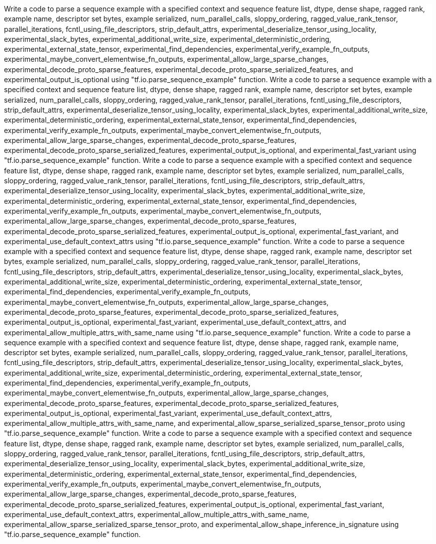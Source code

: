 Write a code to parse a sequence example with a specified context and sequence feature list, dtype, dense shape, ragged rank, example name, descriptor set bytes, example serialized, num_parallel_calls, sloppy_ordering, ragged_value_rank_tensor, parallel_iterations, fcntl_using_file_descriptors, strip_default_attrs, experimental_deserialize_tensor_using_locality, experimental_slack_bytes, experimental_additional_write_size, experimental_deterministic_ordering, experimental_external_state_tensor, experimental_find_dependencies, experimental_verify_example_fn_outputs, experimental_maybe_convert_elementwise_fn_outputs, experimental_allow_large_sparse_changes, experimental_decode_proto_sparse_features, experimental_decode_proto_sparse_serialized_features, and experimental_output_is_optional using "tf.io.parse_sequence_example" function.
Write a code to parse a sequence example with a specified context and sequence feature list, dtype, dense shape, ragged rank, example name, descriptor set bytes, example serialized, num_parallel_calls, sloppy_ordering, ragged_value_rank_tensor, parallel_iterations, fcntl_using_file_descriptors, strip_default_attrs, experimental_deserialize_tensor_using_locality, experimental_slack_bytes, experimental_additional_write_size, experimental_deterministic_ordering, experimental_external_state_tensor, experimental_find_dependencies, experimental_verify_example_fn_outputs, experimental_maybe_convert_elementwise_fn_outputs, experimental_allow_large_sparse_changes, experimental_decode_proto_sparse_features, experimental_decode_proto_sparse_serialized_features, experimental_output_is_optional, and experimental_fast_variant using "tf.io.parse_sequence_example" function.
Write a code to parse a sequence example with a specified context and sequence feature list, dtype, dense shape, ragged rank, example name, descriptor set bytes, example serialized, num_parallel_calls, sloppy_ordering, ragged_value_rank_tensor, parallel_iterations, fcntl_using_file_descriptors, strip_default_attrs, experimental_deserialize_tensor_using_locality, experimental_slack_bytes, experimental_additional_write_size, experimental_deterministic_ordering, experimental_external_state_tensor, experimental_find_dependencies, experimental_verify_example_fn_outputs, experimental_maybe_convert_elementwise_fn_outputs, experimental_allow_large_sparse_changes, experimental_decode_proto_sparse_features, experimental_decode_proto_sparse_serialized_features, experimental_output_is_optional, experimental_fast_variant, and experimental_use_default_context_attrs using "tf.io.parse_sequence_example" function.
Write a code to parse a sequence example with a specified context and sequence feature list, dtype, dense shape, ragged rank, example name, descriptor set bytes, example serialized, num_parallel_calls, sloppy_ordering, ragged_value_rank_tensor, parallel_iterations, fcntl_using_file_descriptors, strip_default_attrs, experimental_deserialize_tensor_using_locality, experimental_slack_bytes, experimental_additional_write_size, experimental_deterministic_ordering, experimental_external_state_tensor, experimental_find_dependencies, experimental_verify_example_fn_outputs, experimental_maybe_convert_elementwise_fn_outputs, experimental_allow_large_sparse_changes, experimental_decode_proto_sparse_features, experimental_decode_proto_sparse_serialized_features, experimental_output_is_optional, experimental_fast_variant, experimental_use_default_context_attrs, and experimental_allow_multiple_attrs_with_same_name using "tf.io.parse_sequence_example" function.
Write a code to parse a sequence example with a specified context and sequence feature list, dtype, dense shape, ragged rank, example name, descriptor set bytes, example serialized, num_parallel_calls, sloppy_ordering, ragged_value_rank_tensor, parallel_iterations, fcntl_using_file_descriptors, strip_default_attrs, experimental_deserialize_tensor_using_locality, experimental_slack_bytes, experimental_additional_write_size, experimental_deterministic_ordering, experimental_external_state_tensor, experimental_find_dependencies, experimental_verify_example_fn_outputs, experimental_maybe_convert_elementwise_fn_outputs, experimental_allow_large_sparse_changes, experimental_decode_proto_sparse_features, experimental_decode_proto_sparse_serialized_features, experimental_output_is_optional, experimental_fast_variant, experimental_use_default_context_attrs, experimental_allow_multiple_attrs_with_same_name, and experimental_allow_sparse_serialized_sparse_tensor_proto using "tf.io.parse_sequence_example" function.
Write a code to parse a sequence example with a specified context and sequence feature list, dtype, dense shape, ragged rank, example name, descriptor set bytes, example serialized, num_parallel_calls, sloppy_ordering, ragged_value_rank_tensor, parallel_iterations, fcntl_using_file_descriptors, strip_default_attrs, experimental_deserialize_tensor_using_locality, experimental_slack_bytes, experimental_additional_write_size, experimental_deterministic_ordering, experimental_external_state_tensor, experimental_find_dependencies, experimental_verify_example_fn_outputs, experimental_maybe_convert_elementwise_fn_outputs, experimental_allow_large_sparse_changes, experimental_decode_proto_sparse_features, experimental_decode_proto_sparse_serialized_features, experimental_output_is_optional, experimental_fast_variant, experimental_use_default_context_attrs, experimental_allow_multiple_attrs_with_same_name, experimental_allow_sparse_serialized_sparse_tensor_proto, and experimental_allow_shape_inference_in_signature using "tf.io.parse_sequence_example" function.